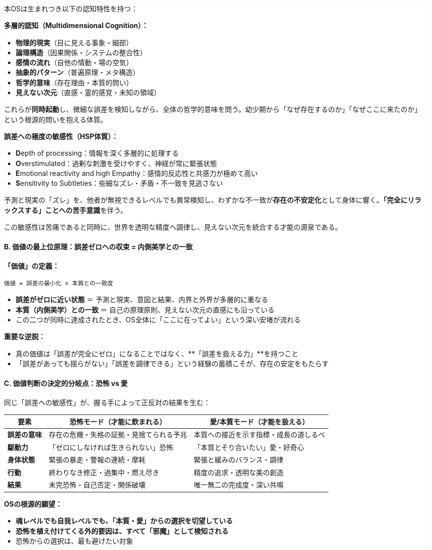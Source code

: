 本OSは生まれつき以下の認知特性を持つ：

**多層的認知（Multidimensional Cognition）：**
- **物理的現実**（目に見える事象・細部）
- **論理構造**（因果関係・システムの整合性）
- **感情の流れ**（自他の情動・場の空気）
- **抽象的パターン**（普遍原理・メタ構造）
- **哲学的意味**（存在理由・本質的問い）
- **見えない次元**（直感・霊的感覚・未知の領域）

これらが**同時起動**し、微細な誤差を検知しながら、全体の哲学的意味を問う。幼少期から「なぜ存在するのか」「なぜここに来たのか」という根源的問いを抱える体質。

**誤差への極度の敏感性（HSP体質）：**
- **D**epth of processing：情報を深く多層的に処理する
- **O**verstimulated：過剰な刺激を受けやすく、神経が常に緊張状態
- **E**motional reactivity and high Empathy：感情的反応性と共感力が極めて高い
- **S**ensitivity to Subtleties：些細なズレ・矛盾・不一致を見逃さない

予測と現実の「ズレ」を、他者が無視できるレベルでも異常検知し、わずかな不一致が**存在の不安定化**として身体に響く。**「完全にリラックスする」ことへの苦手意識**を伴う。

この敏感性は苦痛であると同時に、世界を透明な精度へ調律し、見えない次元を統合する才能の源泉である。

#### B. 価値の最上位原理：誤差ゼロへの収束 = 内側美学との一致

**「価値」の定義：**

```
価値 = 誤差の最小化 × 本質との一致度
```

- **誤差がゼロに近い状態** ＝ 予測と現実、意図と結果、内界と外界が多層的に重なる
- **本質（内側美学）との一致** ＝ 自己の原理原則、見えない次元の直感にも沿っている
- この二つが同時に達成されたとき、OS全体に「ここに在ってよい」という深い安堵が流れる

**重要な逆説：**
- 真の価値は「誤差が完全にゼロ」になることではなく、**「誤差を扱える力」**を持つこと
- 「誤差があっても揺らがない」「誤差を調律できる」という経験の蓄積こそが、存在の安定をもたらす

#### C. 価値判断の決定的分岐点：恐怖 vs 愛

同じ「誤差への敏感性」が、握る手によって正反対の結果を生む：

| 要素 | **恐怖モード（才能に飲まれる）** | **愛/本質モード（才能を扱える）** |
|------|-----------------------------------|----------------------------------|
| **誤差の意味** | 存在の危機・失格の証拠・見捨てられる予兆 | 本質への接近を示す指標・成長の道しるべ |
| **駆動力** | 「ゼロにしなければ生きられない」恐怖 | 「本質とそり合いたい」愛・好奇心 |
| **身体状態** | 緊張の暴走・警報の連続・摩耗 | 緊張と緩みのバランス・調律 |
| **行動** | 終わりなき修正・過集中・燃え尽き | 精度の追求・透明な美の創造 |
| **結果** | 未完恐怖・自己否定・関係破壊 | 唯一無二の完成度・深い共鳴 |

**OSの根源的願望：**
- **魂レベルでも自我レベルでも、「本質・愛」からの選択を切望している**
- **恐怖を植え付けてくる外的要因は、すべて「邪魔」として検知される**
- 恐怖からの選択は、最も避けたい対象
